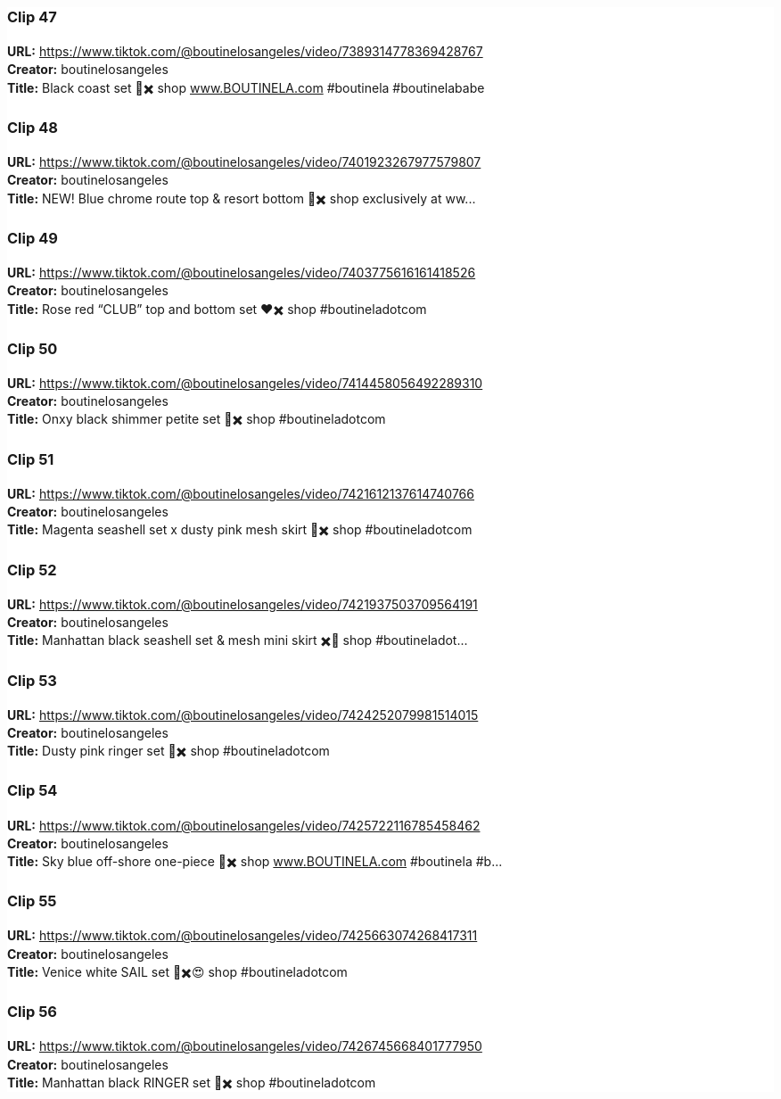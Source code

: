 ### Clip 47
**URL:** https://www.tiktok.com/@boutinelosangeles/video/7389314778369428767  
**Creator:** boutinelosangeles  
**Title:** Black coast set 🖤✖️ shop www.BOUTINELA.com #boutinela #boutinelababe   

### Clip 48
**URL:** https://www.tiktok.com/@boutinelosangeles/video/7401923267977579807  
**Creator:** boutinelosangeles  
**Title:** NEW! Blue chrome route top & resort bottom 💙✖️ shop exclusively at ww...  

### Clip 49
**URL:** https://www.tiktok.com/@boutinelosangeles/video/7403775616161418526  
**Creator:** boutinelosangeles  
**Title:** Rose red “CLUB” top and bottom set ❤️✖️ shop #boutineladotcom   

### Clip 50
**URL:** https://www.tiktok.com/@boutinelosangeles/video/7414458056492289310  
**Creator:** boutinelosangeles  
**Title:** Onxy black shimmer petite set 🖤✖️ shop #boutineladotcom   

### Clip 51
**URL:** https://www.tiktok.com/@boutinelosangeles/video/7421612137614740766  
**Creator:** boutinelosangeles  
**Title:** Magenta seashell set x dusty pink mesh skirt 🌸✖️ shop #boutineladotcom   

### Clip 52
**URL:** https://www.tiktok.com/@boutinelosangeles/video/7421937503709564191  
**Creator:** boutinelosangeles  
**Title:** Manhattan black seashell set & mesh mini skirt ✖️🖤 shop #boutineladot...  

### Clip 53
**URL:** https://www.tiktok.com/@boutinelosangeles/video/7424252079981514015  
**Creator:** boutinelosangeles  
**Title:** Dusty pink ringer set 🌸✖️ shop #boutineladotcom   

### Clip 54
**URL:** https://www.tiktok.com/@boutinelosangeles/video/7425722116785458462  
**Creator:** boutinelosangeles  
**Title:** Sky blue off-shore one-piece 💙✖️ shop www.BOUTINELA.com #boutinela #b...  

### Clip 55
**URL:** https://www.tiktok.com/@boutinelosangeles/video/7425663074268417311  
**Creator:** boutinelosangeles  
**Title:** Venice white SAIL set 🤍✖️😍 shop #boutineladotcom   

### Clip 56
**URL:** https://www.tiktok.com/@boutinelosangeles/video/7426745668401777950  
**Creator:** boutinelosangeles  
**Title:** Manhattan black RINGER set 🖤✖️ shop #boutineladotcom   
